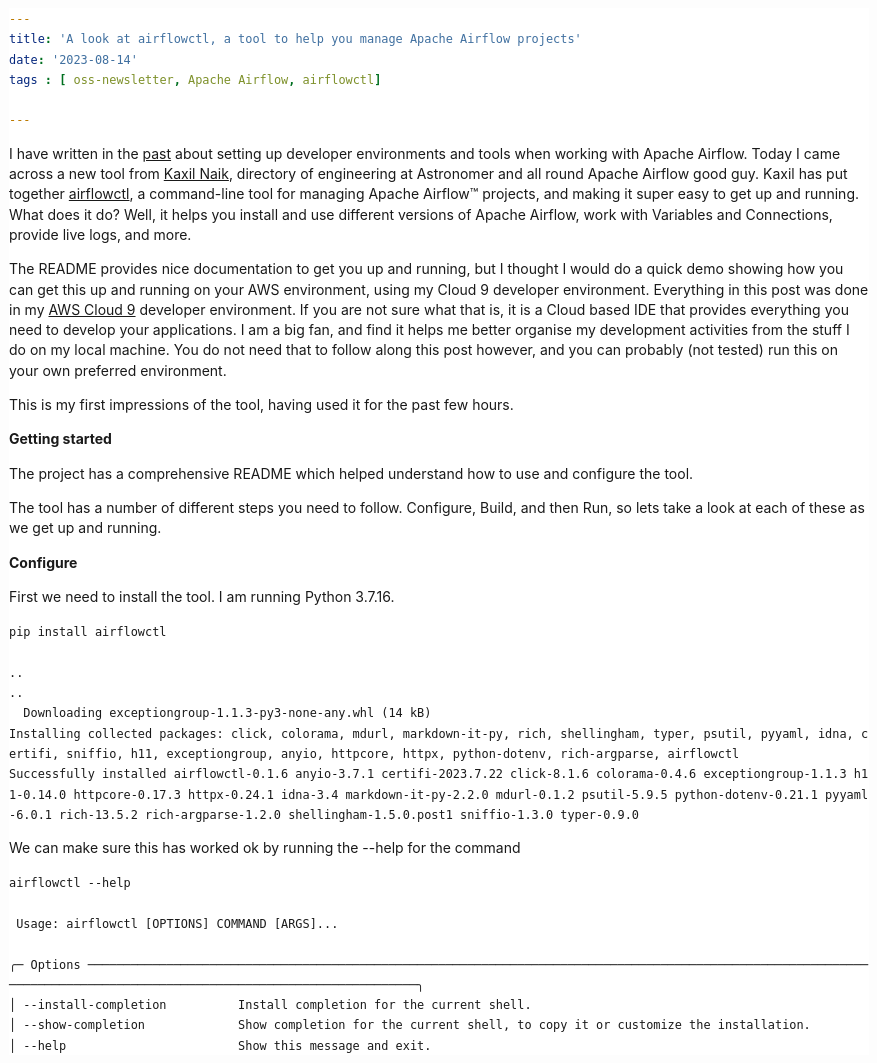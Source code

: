 ```yaml
---
title: 'A look at airflowctl, a tool to help you manage Apache Airflow projects'
date: '2023-08-14'
tags : [ oss-newsletter, Apache Airflow, airflowctl]

---
```


I have written in the [past](https://dev.to/aws/getting-mwaa-local-runner-up-on-aws-cloud9-1nhd) about setting up developer environments and tools when working with Apache Airflow. Today I came across a new tool from [Kaxil Naik](https://github.com/kaxil), directory of engineering at Astronomer and all round Apache Airflow good guy. Kaxil has put together [airflowctl](https://github.com/kaxil/airflowctl), a command-line tool for managing Apache Airflow™ projects, and making it super easy to get up and running. What does it do? Well, it helps you install and use different versions of Apache Airflow, work with Variables and Connections, provide live logs, and more.

The README provides nice documentation to get you up and running, but I thought I would do a quick demo showing how you can get this up and running on your AWS environment, using my Cloud 9 developer environment. Everything in this post was done in my [AWS Cloud 9](https://aws.amazon.com/cloud9/) developer environment. If you are not sure what that is, it is a Cloud based IDE that provides everything you need to develop your applications. I am a big fan, and find it helps me better organise my development activities from the stuff I do on my local machine. You do not need that to follow along this post however, and you can probably (not tested) run this on your own preferred environment.

This is my first impressions of the tool, having used it for the past few hours.

**Getting started**

The project has a comprehensive README which helped understand how to use and configure the tool.

The tool has a number of different steps you need to follow. Configure, Build, and then Run, so lets take a look at each of these as we get up and running.

**Configure**

First we need to install the tool. I am running Python 3.7.16.

```
pip install airflowctl

..
..
  Downloading exceptiongroup-1.1.3-py3-none-any.whl (14 kB)
Installing collected packages: click, colorama, mdurl, markdown-it-py, rich, shellingham, typer, psutil, pyyaml, idna, certifi, sniffio, h11, exceptiongroup, anyio, httpcore, httpx, python-dotenv, rich-argparse, airflowctl
Successfully installed airflowctl-0.1.6 anyio-3.7.1 certifi-2023.7.22 click-8.1.6 colorama-0.4.6 exceptiongroup-1.1.3 h11-0.14.0 httpcore-0.17.3 httpx-0.24.1 idna-3.4 markdown-it-py-2.2.0 mdurl-0.1.2 psutil-5.9.5 python-dotenv-0.21.1 pyyaml-6.0.1 rich-13.5.2 rich-argparse-1.2.0 shellingham-1.5.0.post1 sniffio-1.3.0 typer-0.9.0
```
We can make sure this has worked ok by running the --help for the command

```
airflowctl --help
                                                                                                                                                                                  
 Usage: airflowctl [OPTIONS] COMMAND [ARGS]...                                                                                                                                    
                                                                                                                                                                                  
╭─ Options ──────────────────────────────────────────────────────────────────────────────────────────────────────────────────────────────────────────────────────────────────────╮
│ --install-completion          Install completion for the current shell.                                                                                                        
│ --show-completion             Show completion for the current shell, to copy it or customize the installation.                                                                 
│ --help                        Show this message and exit.                                                                                                                      
```